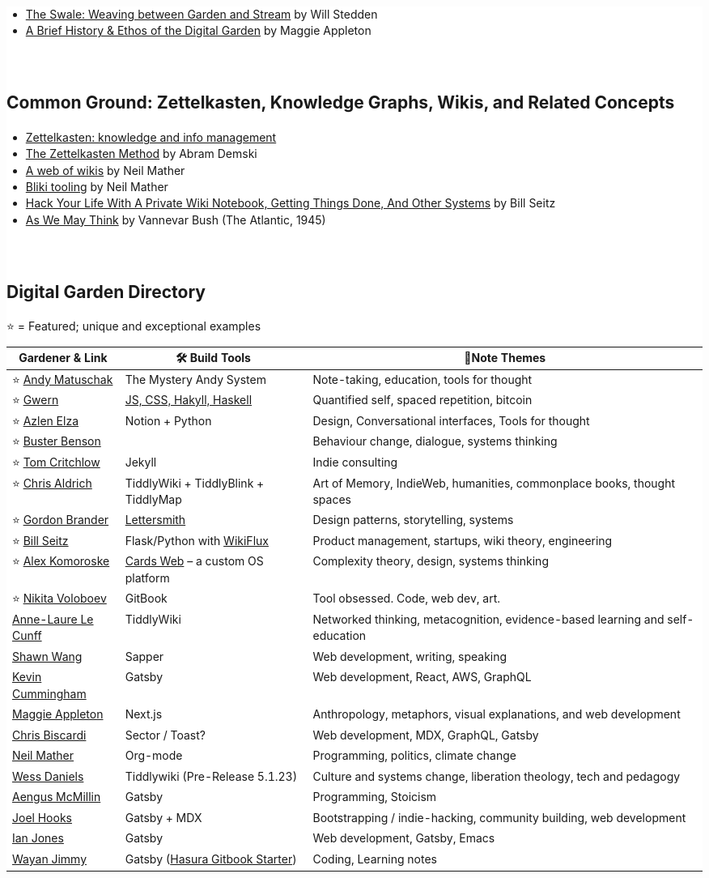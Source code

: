 - [The Swale: Weaving between Garden and Stream](https://bonkerfield.org/2020/05/swale-garden-stream/) by Will Stedden
- [A Brief History & Ethos of the Digital Garden](http://maggieappleton.com/garden-history) by Maggie Appleton

<br />

## Common Ground: Zettelkasten, Knowledge Graphs, Wikis, and Related Concepts

- [Zettelkasten: knowledge and info management](https://zettelkasten.de/)
- [The Zettelkasten Method](https://www.lesswrong.com/posts/NfdHG6oHBJ8Qxc26s/the-zettelkasten-method-1) by Abram Demski
- [A web of wikis](https://doubleloop.net/2020/05/16/a-web-of-wikis/) by Neil Mather
- [Bliki tooling](https://doubleloop.net/2020/05/02/bliki-tooling/) by Neil Mather
- [Hack Your Life With A Private Wiki Notebook, Getting Things Done, And Other Systems](http://webseitz.fluxent.com/wiki/HackYourLifeWithAPrivateWikiNotebookGettingThingsDoneAndOtherSystems) by Bill Seitz
- [As We May Think](https://www.theatlantic.com/magazine/archive/1945/07/as-we-may-think/303881/) by Vannevar Bush (The Atlantic, 1945)

<br />

## Digital Garden Directory

⭐️ = Featured; unique and exceptional examples

| Gardener & Link | 🛠 Build Tools  | 🌿Note Themes |
| -------------------- | ------------------ | ----------------- |
| ⭐️ [Andy Matuschak](https://notes.andymatuschak.org/)  | The Mystery Andy System | Note-taking, education, tools for thought |
| ⭐️ [Gwern](https://www.gwern.net/) | [JS, CSS, Hakyll, Haskell](https://www.gwern.net/About#tools) | Quantified self, spaced repetition, bitcoin |
| ⭐️ [Azlen Elza](https://notes.azlen.me/g3tibyfv/)  | Notion + Python | Design, Conversational interfaces, Tools for thought
| ⭐️ [Buster Benson](https://busterbenson.com/piles/) |  | Behaviour change, dialogue, systems thinking |
| ⭐️ [Tom Critchlow](https://tomcritchlow.com/)   | Jekyll              |  Indie consulting         |
| ⭐️ [Chris Aldrich](https://tw.boffosocko.com) |  TiddlyWiki + TiddlyBlink + TiddlyMap | Art of Memory, IndieWeb, humanities, commonplace books, thought spaces
| ⭐️ [Gordon Brander](http://gordonbrander.com/pattern/) |  [Lettersmith](https://github.com/gordonbrander/lettersmith_py) | Design patterns, storytelling, systems
| ⭐️ [Bill Seitz](http://webseitz.fluxent.com/wiki/) |  Flask/Python with [WikiFlux](http://webseitz.fluxent.com/wiki/WikiFlux) | Product management, startups, wiki theory, engineering |
| ⭐️ [Alex Komoroske](https://thecompendium.cards/c/half-baked/) | [Cards Web](https://github.com/jkomoros/card-web) – a custom OS platform | Complexity theory, design, systems thinking |
| ⭐️ [Nikita Voloboev](https://wiki.nikiv.dev/) | GitBook | Tool obsessed. Code, web dev, art. |
| [Anne-Laure Le Cunff](https://www.mentalnodes.com/)    | TiddlyWiki   | Networked thinking, metacognition, evidence-based learning and self-education   |
| [Shawn Wang](https://www.swyx.io/writing) | Sapper | Web development, writing, speaking
| [Kevin Cummingham](https://kevincunningham.co.uk) |  Gatsby | Web development, React, AWS, GraphQL
| [Maggie Appleton](https://maggieappleton.com/garden)   |  Next.js  | Anthropology, metaphors, visual explanations, and web development
| [Chris Biscardi](https://www.christopherbiscardi.com/garden)   |  Sector / Toast?   | Web development, MDX, GraphQL, Gatsby
| [Neil Mather](https://commonplace.doubleloop.net) |  Org-mode | Programming, politics, climate change |
| [Wess Daniels](https://nurselog.online)   |  Tiddlywiki (Pre-Release 5.1.23)   | Culture and systems change, liberation theology, tech and pedagogy
| [Aengus McMillin](https://aengusmcmillin.com/brain)  |  Gatsby |  Programming, Stoicism  |
| [Joel Hooks](https://joelhooks.com/)  |  Gatsby + MDX  | Bootstrapping / indie-hacking, community building, web development
| [Ian Jones](https://garden.ianjones.us/)  |  Gatsby  | Web development, Gatsby, Emacs
| [Wayan Jimmy](https://notebook.wayanjimmy.xyz) |  Gatsby ([Hasura Gitbook Starter](https://github.com/hasura/gatsby-gitbook-starter)) | Coding, Learning notes